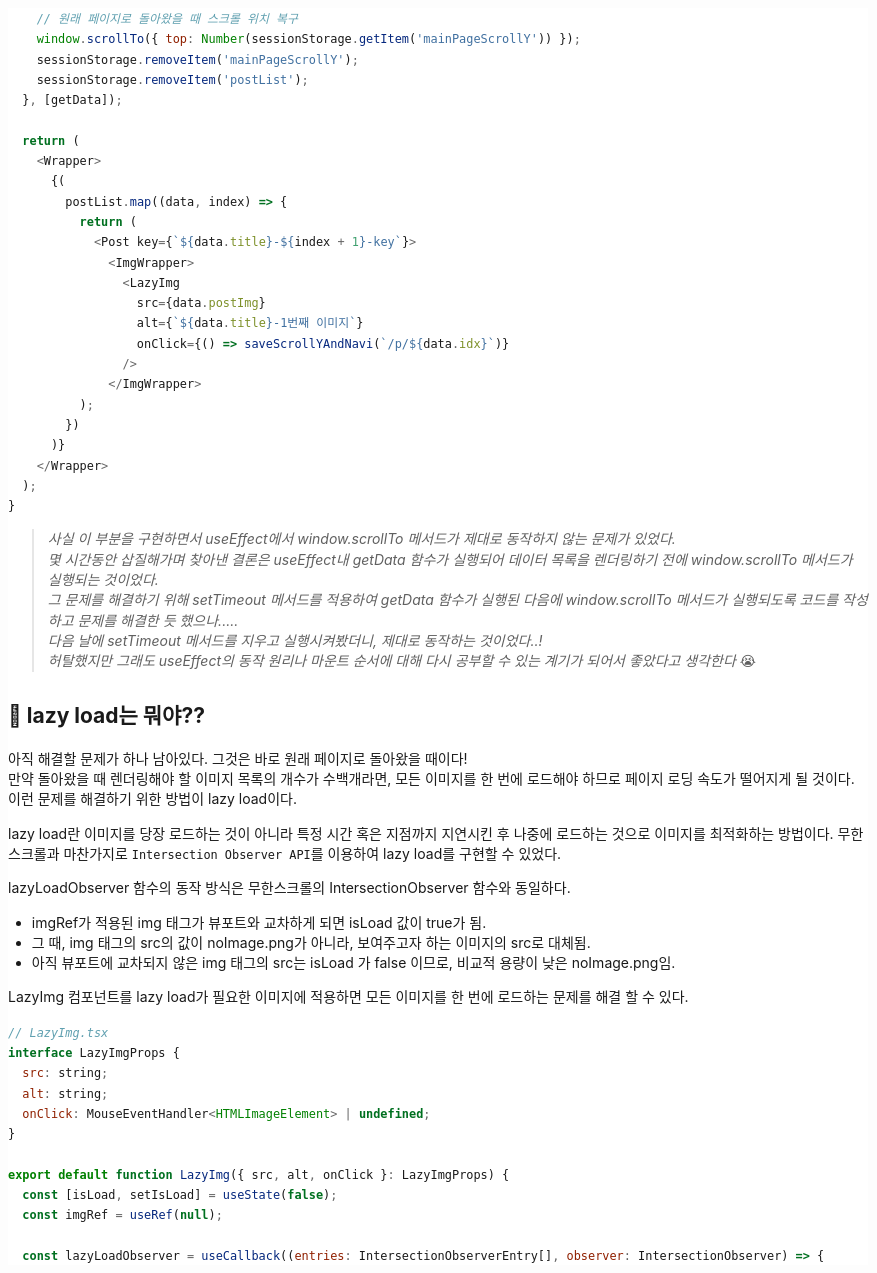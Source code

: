 ```javascript
    // 원래 페이지로 돌아왔을 때 스크롤 위치 복구
    window.scrollTo({ top: Number(sessionStorage.getItem('mainPageScrollY')) });
    sessionStorage.removeItem('mainPageScrollY');
    sessionStorage.removeItem('postList');
  }, [getData]);

  return (
    <Wrapper>
      {(
        postList.map((data, index) => {
          return (
            <Post key={`${data.title}-${index + 1}-key`}>
              <ImgWrapper>
                <LazyImg
                  src={data.postImg}
                  alt={`${data.title}-1번째 이미지`}
                  onClick={() => saveScrollYAndNavi(`/p/${data.idx}`)}
                />
              </ImgWrapper>
          );
        })
      )}
    </Wrapper>
  );
}
```

> _사실 이 부분을 구현하면서 useEffect에서 window.scrollTo 메서드가 제대로 동작하지 않는 문제가 있었다._  
> _몇 시간동안 삽질해가며 찾아낸 결론은 useEffect내 getData 함수가 실행되어 데이터 목록을 렌더링하기 전에 window.scrollTo 메서드가 실행되는 것이었다._  
> _그 문제를 해결하기 위해 setTimeout 메서드를 적용하여 getData 함수가 실행된 다음에 window.scrollTo 메서드가 실행되도록 코드를 작성하고 문제를 해결한 듯 했으나....._  
> _다음 날에 setTimeout 메서드를 지우고 실행시켜봤더니, 제대로 동작하는 것이었다..!_  
> _허탈했지만 그래도 useEffect의 동작 원리나 마운트 순서에 대해 다시 공부할 수 있는 계기가 되어서 좋았다고 생각한다_ 😭

## 🤔 lazy load는 뭐야??

아직 해결할 문제가 하나 남아있다. 그것은 바로 원래 페이지로 돌아왔을 때이다!  
만약 돌아왔을 때 렌더링해야 할 이미지 목록의 개수가 수백개라면, 모든 이미지를 한 번에 로드해야 하므로 페이지 로딩 속도가 떨어지게 될 것이다.  
이런 문제를 해결하기 위한 방법이 lazy load이다.

lazy load란 이미지를 당장 로드하는 것이 아니라 특정 시간 혹은 지점까지 지연시킨 후 나중에 로드하는 것으로 이미지를 최적화하는 방법이다.
무한스크롤과 마찬가지로 `Intersection Observer API`를 이용하여 lazy load를 구현할 수 있었다.

lazyLoadObserver 함수의 동작 방식은 무한스크롤의 IntersectionObserver 함수와 동일하다.

- imgRef가 적용된 img 태그가 뷰포트와 교차하게 되면 isLoad 값이 true가 됨.
- 그 때, img 태그의 src의 값이 noImage.png가 아니라, 보여주고자 하는 이미지의 src로 대체됨.
- 아직 뷰포트에 교차되지 않은 img 태그의 src는 isLoad 가 false 이므로, 비교적 용량이 낮은 noImage.png임.

LazyImg 컴포넌트를 lazy load가 필요한 이미지에 적용하면 모든 이미지를 한 번에 로드하는 문제를 해결 할 수 있다.

```javascript
// LazyImg.tsx
interface LazyImgProps {
  src: string;
  alt: string;
  onClick: MouseEventHandler<HTMLImageElement> | undefined;
}

export default function LazyImg({ src, alt, onClick }: LazyImgProps) {
  const [isLoad, setIsLoad] = useState(false);
  const imgRef = useRef(null);

  const lazyLoadObserver = useCallback((entries: IntersectionObserverEntry[], observer: IntersectionObserver) => {
```